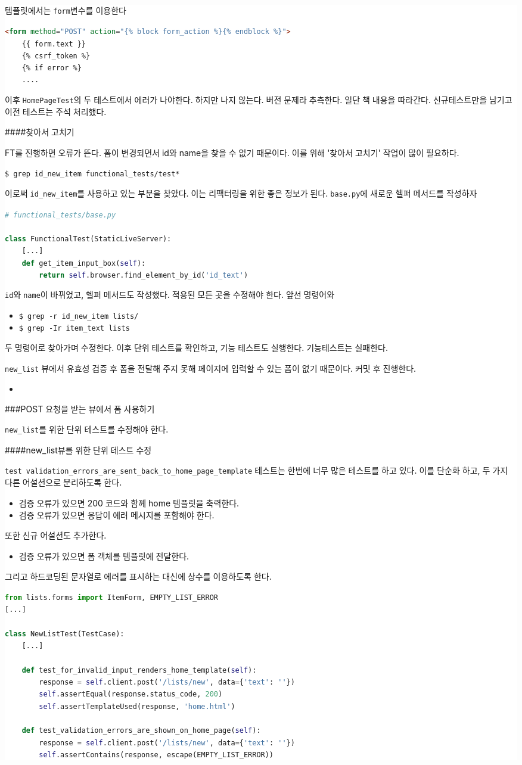 템플릿에서는 `form`변수를 이용한다

```html
<form method="POST" action="{% block form_action %}{% endblock %}">
	{{ form.text }}
	{% csrf_token %}
	{% if error %}
	....
```

이후 `HomePageTest`의 두 테스트에서 에러가 나야한다. 하지만 나지 않는다. 버전 문제라 추측한다. 일단 책 내용을 따라간다.
신규테스트만을 남기고 이전 테스트는 주석 처리했다.

####찾아서 고치기

FT를 진행하면 오류가 뜬다. 폼이 변경되면서 id와 name을 찾을 수 없기 때문이다. 이를 위해 '찾아서 고치기' 작업이 많이 필요하다.

`$ grep id_new_item functional_tests/test*`

이로써 `id_new_item`를 사용하고 있는 부분을 찾았다. 이는 리팩터링을 위한 좋은 정보가 된다. `base.py`에 새로운 헬퍼 메서드를 작성하자

```python
# functional_tests/base.py

class FunctionalTest(StaticLiveServer):
	[...]
	def get_item_input_box(self):
		return self.browser.find_element_by_id('id_text')
```

`id`와 `name`이 바뀌었고, 헬퍼 메서드도 작성했다. 적용된 모든 곳을 수정해야 한다. 앞선 명령어와

 - `$ grep -r id_new_item lists/`
 - `$ grep -Ir item_text lists`

두 명령어로 찾아가며 수정한다. 이후 단위 테스트를 확인하고, 기능 테스트도 실행한다. 기능테스트는 실패한다.

`new_list` 뷰에서 유효성 검증 후 폼을 전달해 주지 못해 페이지에 입력할 수 있는 폼이 없기 때문이다. 커밋 후 진행한다.

-

###POST 요청을 받는 뷰에서 폼 사용하기

`new_list`를 위한 단위 테스트를 수정해야 한다.

####new_list뷰를 위한 단위 테스트 수정

`test validation_errors_are_sent_back_to_home_page_template` 테스트는 한번에 너무 많은 테스트를 하고 있다. 이를 단순화 하고, 두 가지 다른 어설션으로 분리하도록 한다.

 - 검증 오류가 있으면 200 코드와 함께 home 템플릿을 축력한다.
 - 검증 오류가 있으면 응답이 에러 메시지를 포함해야 한다.

또한 신규 어설션도 추가한다.

 - 검증 오류가 있으면 폼 객체를 템플릿에 전달한다.

그리고 하드코딩된 문자열로 에러를 표시하는 대신에 상수를 이용하도록 한다.

```python
from lists.forms import ItemForm, EMPTY_LIST_ERROR
[...]

class NewListTest(TestCase):
	[...]

	def test_for_invalid_input_renders_home_template(self):
		response = self.client.post('/lists/new', data={'text': ''})
		self.assertEqual(response.status_code, 200)
		self.assertTemplateUsed(response, 'home.html')

	def test_validation_errors_are_shown_on_home_page(self):
		response = self.client.post('/lists/new', data={'text': ''})
		self.assertContains(response, escape(EMPTY_LIST_ERROR))
```